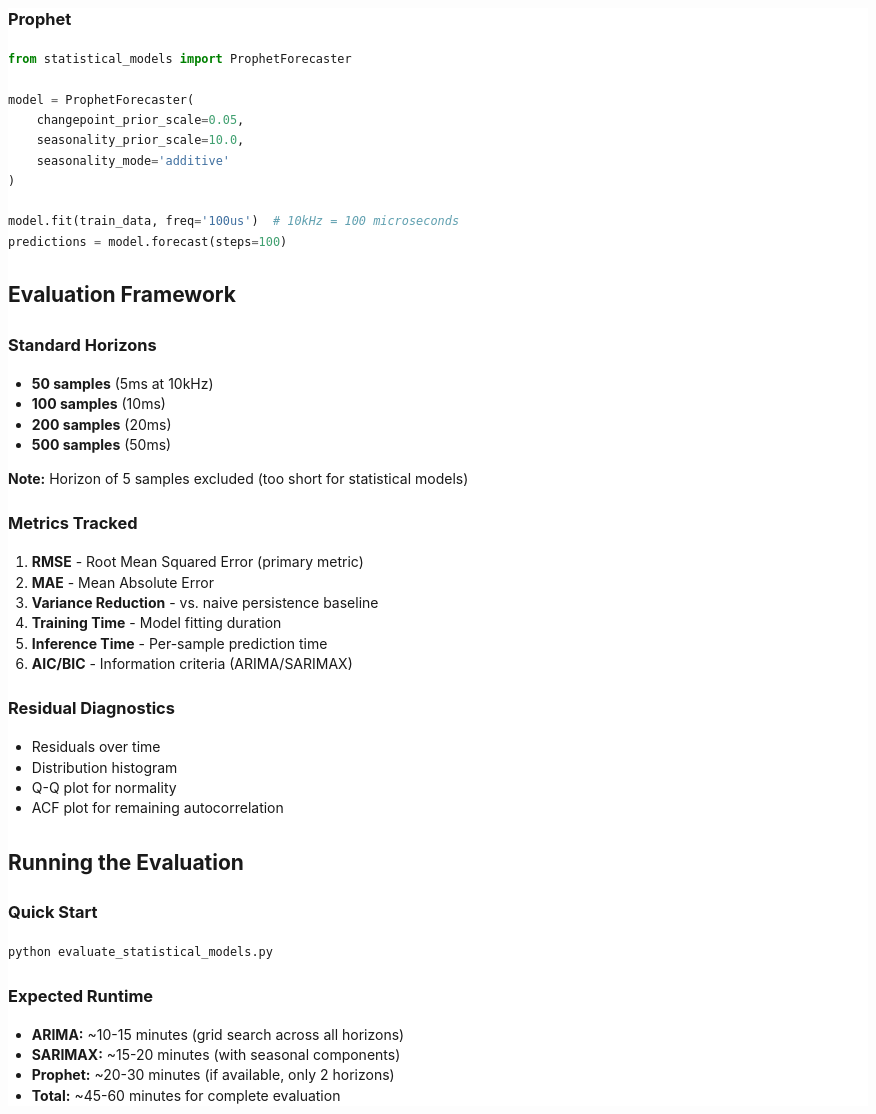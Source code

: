 ### Prophet
```python
from statistical_models import ProphetForecaster

model = ProphetForecaster(
    changepoint_prior_scale=0.05,
    seasonality_prior_scale=10.0,
    seasonality_mode='additive'
)

model.fit(train_data, freq='100us')  # 10kHz = 100 microseconds
predictions = model.forecast(steps=100)
```

## Evaluation Framework

### Standard Horizons
- **50 samples** (5ms at 10kHz)
- **100 samples** (10ms)
- **200 samples** (20ms)
- **500 samples** (50ms)

**Note:** Horizon of 5 samples excluded (too short for statistical models)

### Metrics Tracked
1. **RMSE** - Root Mean Squared Error (primary metric)
2. **MAE** - Mean Absolute Error
3. **Variance Reduction** - vs. naive persistence baseline
4. **Training Time** - Model fitting duration
5. **Inference Time** - Per-sample prediction time
6. **AIC/BIC** - Information criteria (ARIMA/SARIMAX)

### Residual Diagnostics
- Residuals over time
- Distribution histogram
- Q-Q plot for normality
- ACF plot for remaining autocorrelation

## Running the Evaluation

### Quick Start
```bash
python evaluate_statistical_models.py
```

### Expected Runtime
- **ARIMA:** ~10-15 minutes (grid search across all horizons)
- **SARIMAX:** ~15-20 minutes (with seasonal components)
- **Prophet:** ~20-30 minutes (if available, only 2 horizons)
- **Total:** ~45-60 minutes for complete evaluation
